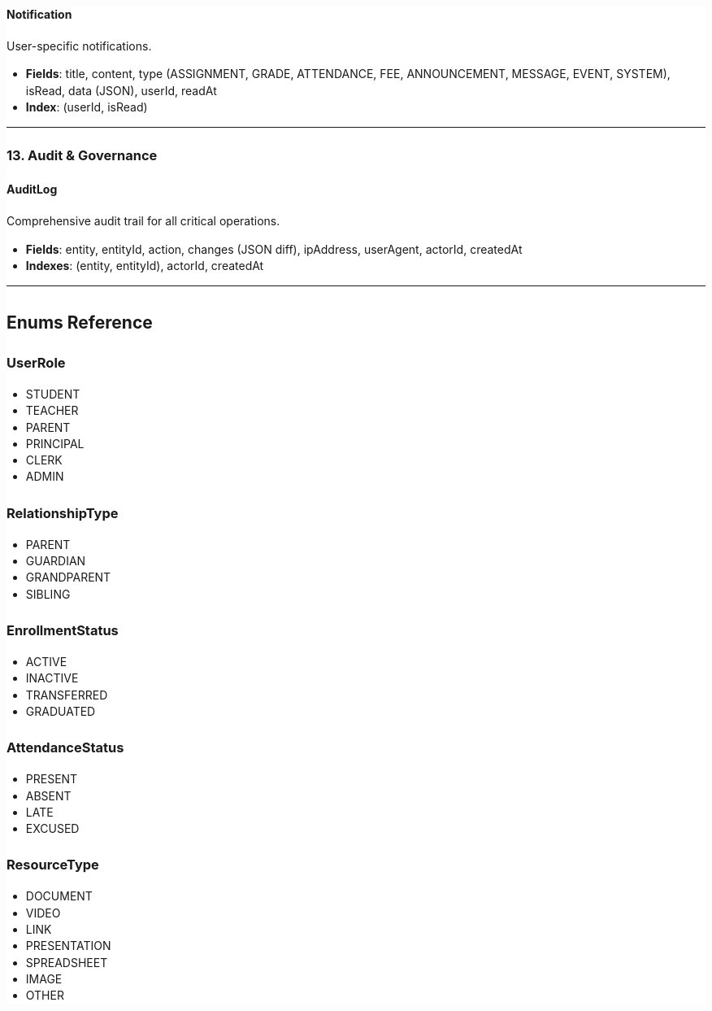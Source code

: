 #### Notification
User-specific notifications.
- **Fields**: title, content, type (ASSIGNMENT, GRADE, ATTENDANCE, FEE, ANNOUNCEMENT, MESSAGE, EVENT, SYSTEM), isRead, data (JSON), userId, readAt
- **Index**: (userId, isRead)

---

### 13. Audit & Governance

#### AuditLog
Comprehensive audit trail for all critical operations.
- **Fields**: entity, entityId, action, changes (JSON diff), ipAddress, userAgent, actorId, createdAt
- **Indexes**: (entity, entityId), actorId, createdAt

---

## Enums Reference

### UserRole
- STUDENT
- TEACHER
- PARENT
- PRINCIPAL
- CLERK
- ADMIN

### RelationshipType
- PARENT
- GUARDIAN
- GRANDPARENT
- SIBLING

### EnrollmentStatus
- ACTIVE
- INACTIVE
- TRANSFERRED
- GRADUATED

### AttendanceStatus
- PRESENT
- ABSENT
- LATE
- EXCUSED

### ResourceType
- DOCUMENT
- VIDEO
- LINK
- PRESENTATION
- SPREADSHEET
- IMAGE
- OTHER
